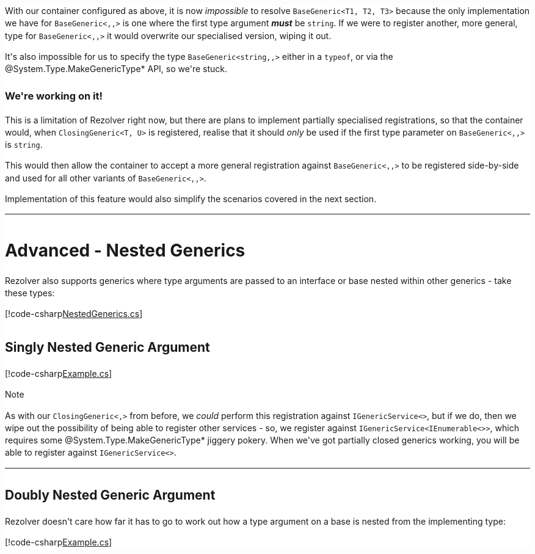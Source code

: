 With our container configured as above, it is now *impossible* to resolve `BaseGeneric<T1, T2, T3>` because the only implementation we have for 
`BaseGeneric<,,>` is one where the first type argument ***must*** be `string`.  If we were to register another, more general, type for 
`BaseGeneric<,,>` it would overwrite our specialised version, wiping it out.

It's also impossible for us to specify the type `BaseGeneric<string,,>` either in a `typeof`, or via the @System.Type.MakeGenericType* API, so we're
stuck.

### We're working on it!

This is a limitation of Rezolver right now, but there are plans to implement partially specialised registrations, so that the container would, when
`ClosingGeneric<T, U>` is registered, realise that it should *only* be used if the first type parameter on `BaseGeneric<,,>` is `string`.

This would then allow the container to accept a more general registration against `BaseGeneric<,,>` to be registered side-by-side and used for 
all other variants of `BaseGeneric<,,>`.

Implementation of this feature would also simplify the scenarios covered in the next section.

* * *

# Advanced - Nested Generics

Rezolver also supports generics where type arguments are passed to an interface or base nested within other generics - take these types:

[!code-csharp[NestedGenerics.cs](../../../../../test/Rezolver.Tests.Examples/Types/NestedGenerics.cs#example)]

## Singly Nested Generic Argument

[!code-csharp[Example.cs](../../../../../test/Rezolver.Tests.Examples/GenericConstructorExamples.cs#example20)]

> [!NOTE]
> As with our `ClosingGeneric<,>` from before, we *could* perform
> this registration against `IGenericService<>`, but if we do, then we wipe out
> the possibility of being able to register other services - so, we
> register against `IGenericService<IEnumerable<>>`, which requires some 
> @System.Type.MakeGenericType* jiggery pokery.  When we've got partially closed generics
> working, you will be able to register against `IGenericService<>`.

* * *

## Doubly Nested Generic Argument

Rezolver doesn't care how far it has to go to work out how a type argument on a base is nested from the implementing type:

[!code-csharp[Example.cs](../../../../../test/Rezolver.Tests.Examples/GenericConstructorExamples.cs#example21)]
